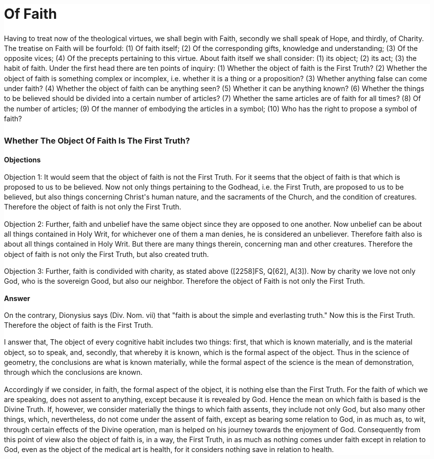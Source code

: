 # Of Faith

Having to treat now of the theological virtues, we shall begin with Faith, secondly we shall speak of Hope, and thirdly, of Charity.  The treatise on Faith will be fourfold: (1) Of faith itself; (2) Of the corresponding gifts, knowledge and understanding; (3) Of the opposite vices; (4) Of the precepts pertaining to this virtue.  About faith itself we shall consider: (1) its object; (2) its act; (3) the habit of faith.  Under the first head there are ten points of inquiry:
(1) Whether the object of faith is the First Truth?
(2) Whether the object of faith is something complex or incomplex, i.e. whether it is a thing or a proposition?
(3) Whether anything false can come under faith?
(4) Whether the object of faith can be anything seen?
(5) Whether it can be anything known?
(6) Whether the things to be believed should be divided into a certain number of articles?
(7) Whether the same articles are of faith for all times?
(8) Of the number of articles;
(9) Of the manner of embodying the articles in a symbol;
(10) Who has the right to propose a symbol of faith?
### Whether The Object Of Faith Is The First Truth?

**Objections**

Objection 1: It would seem that the object of faith is not the First Truth. For it seems that the object of faith is that which is proposed to us to be believed. Now not only things pertaining to the Godhead, i.e. the First Truth, are proposed to us to be believed, but also things concerning Christ's human nature, and the sacraments of the Church, and the condition of creatures. Therefore the object of faith is not only the First Truth.

Objection 2: Further, faith and unbelief have the same object since they are opposed to one another. Now unbelief can be about all things contained in Holy Writ, for whichever one of them a man denies, he is considered an unbeliever. Therefore faith also is about all things contained in Holy Writ. But there are many things therein, concerning man and other creatures. Therefore the object of faith is not only the First Truth, but also created truth.

Objection 3: Further, faith is condivided with charity, as stated above ([2258]FS, Q[62], A[3]). Now by charity we love not only God, who is the sovereign Good, but also our neighbor. Therefore the object of Faith is not only the First Truth.

**Answer**

On the contrary, Dionysius says (Div. Nom. vii) that "faith is about the simple and everlasting truth." Now this is the First Truth. Therefore the object of faith is the First Truth.

I answer that, The object of every cognitive habit includes two things: first, that which is known materially, and is the material object, so to speak, and, secondly, that whereby it is known, which is the formal aspect of the object. Thus in the science of geometry, the conclusions are what is known materially, while the formal aspect of the science is the mean of demonstration, through which the conclusions are known.

Accordingly if we consider, in faith, the formal aspect of the object, it is nothing else than the First Truth. For the faith of which we are speaking, does not assent to anything, except because it is revealed by God. Hence the mean on which faith is based is the Divine Truth. If, however, we consider materially the things to which faith assents, they include not only God, but also many other things, which, nevertheless, do not come under the assent of faith, except as bearing some relation to God, in as much as, to wit, through certain effects of the Divine operation, man is helped on his journey towards the enjoyment of God. Consequently from this point of view also the object of faith is, in a way, the First Truth, in as much as nothing comes under faith except in relation to God, even as the object of the medical art is health, for it considers nothing save in relation to health.
